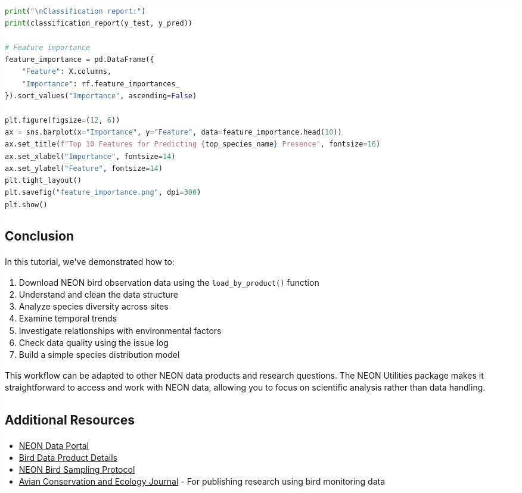 ```python
print("\nClassification report:")
print(classification_report(y_test, y_pred))

# Feature importance
feature_importance = pd.DataFrame({
    "Feature": X.columns,
    "Importance": rf.feature_importances_
}).sort_values("Importance", ascending=False)

plt.figure(figsize=(12, 6))
ax = sns.barplot(x="Importance", y="Feature", data=feature_importance.head(10))
ax.set_title(f"Top 10 Features for Predicting {top_species_name} Presence", fontsize=16)
ax.set_xlabel("Importance", fontsize=14)
ax.set_ylabel("Feature", fontsize=14)
plt.tight_layout()
plt.savefig("feature_importance.png", dpi=300)
plt.show()
```

## Conclusion

In this tutorial, we've demonstrated how to:

1. Download NEON bird observation data using the `load_by_product()` function
2. Understand and clean the data structure
3. Analyze species diversity across sites
4. Examine temporal trends
5. Investigate relationships with environmental factors
6. Check data quality using the issue log
7. Build a simple species distribution model

This workflow can be adapted to other NEON data products and research questions. The NEON Utilities package makes it straightforward to access and work with NEON data, allowing you to focus on scientific analysis rather than data handling.

## Additional Resources

- [NEON Data Portal](https://data.neonscience.org/)
- [Bird Data Product Details](https://data.neonscience.org/data-products/DP1.10003.001)
- [NEON Bird Sampling Protocol](https://www.neonscience.org/data-collection/breeding-landbird-abundance-and-diversity)
- [Avian Conservation and Ecology Journal](https://www.ace-eco.org/) - For publishing research using bird monitoring data
